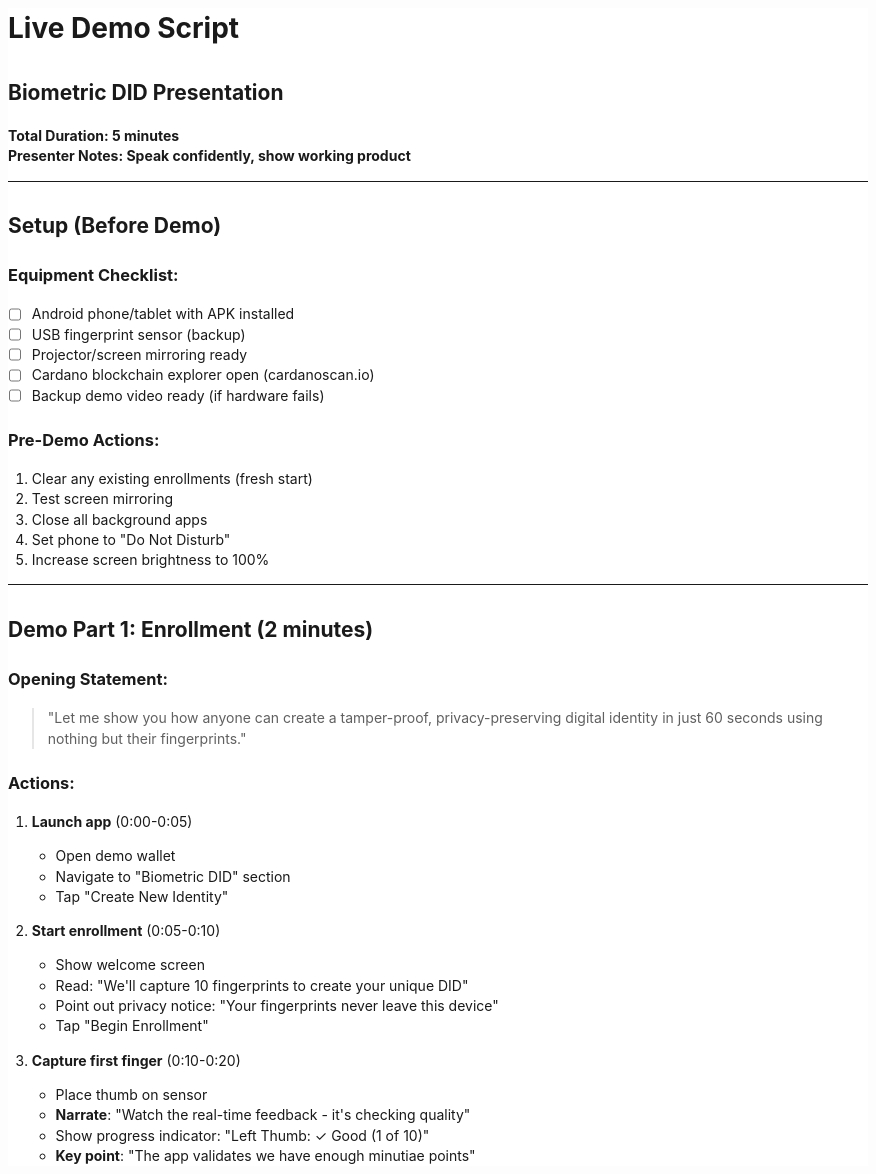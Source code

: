 # Live Demo Script
## Biometric DID Presentation

**Total Duration: 5 minutes**  
**Presenter Notes: Speak confidently, show working product**

---

## Setup (Before Demo)

### Equipment Checklist:
- [ ] Android phone/tablet with APK installed
- [ ] USB fingerprint sensor (backup)
- [ ] Projector/screen mirroring ready
- [ ] Cardano blockchain explorer open (cardanoscan.io)
- [ ] Backup demo video ready (if hardware fails)

### Pre-Demo Actions:
1. Clear any existing enrollments (fresh start)
2. Test screen mirroring
3. Close all background apps
4. Set phone to "Do Not Disturb"
5. Increase screen brightness to 100%

---

## Demo Part 1: Enrollment (2 minutes)

### Opening Statement:
> "Let me show you how anyone can create a tamper-proof, privacy-preserving digital identity in just 60 seconds using nothing but their fingerprints."

### Actions:
1. **Launch app** (0:00-0:05)
   - Open demo wallet
   - Navigate to "Biometric DID" section
   - Tap "Create New Identity"

2. **Start enrollment** (0:05-0:10)
   - Show welcome screen
   - Read: "We'll capture 10 fingerprints to create your unique DID"
   - Point out privacy notice: "Your fingerprints never leave this device"
   - Tap "Begin Enrollment"

3. **Capture first finger** (0:10-0:20)
   - Place thumb on sensor
   - **Narrate**: "Watch the real-time feedback - it's checking quality"
   - Show progress indicator: "Left Thumb: ✓ Good (1 of 10)"
   - **Key point**: "The app validates we have enough minutiae points"

